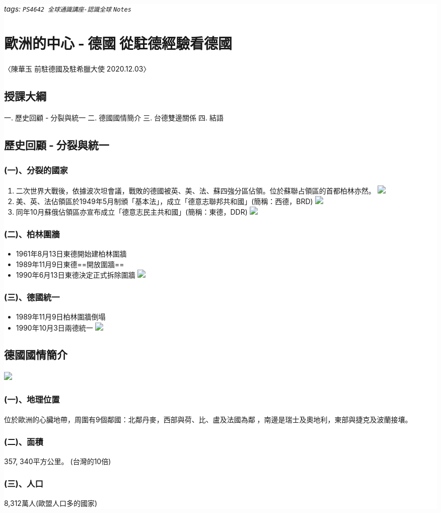 ###### tags: `PS4642 全球通識講座-認識全球` `Notes`
# 歐洲的中心 - 德國 從駐德經驗看德國
〈陳華玉 前駐德國及駐希臘大使 2020.12.03〉


## 授課大綱
一. 歷史回顧 - 分裂與統一
二. 德國國情簡介
三. 台德雙邊關係
四. 結語


## 歷史回顧 - 分裂與統一
### (一)、分裂的國家
1. 二次世界大戰後，依據波次坦會議，戰敗的德國被英、美、法、蘇四強分區佔領。位於蘇聯占領區的首都柏林亦然。
![](https://i.imgur.com/qMwMYzK.png)
2. 美、英、法佔領區於1949年5月制頒「基本法」，成立「德意志聯邦共和國」(簡稱：西德，BRD)
![](https://i.imgur.com/KXIN1bd.png)
3. 同年10月蘇俄佔領區亦宣布成立「德意志民主共和國」(簡稱：東德，DDR) 
![](https://i.imgur.com/ByKqZ3F.png)

### (二)、柏林圍牆
* 1961年8月13日東德開始建柏林圍牆
* 1989年11月9日東德==開放圍牆==
* 1990年6月13日東德決定正式拆除圍牆
![](https://i.imgur.com/3t1sNwA.png)

### (三)、德國統一
* 1989年11月9日柏林圍牆倒塌
* 1990年10月3日兩德統一
![](https://i.imgur.com/nuLhdIO.png)


## 德國國情簡介
![](https://i.imgur.com/CTebmpW.png)

### (一)、地理位置
位於歐洲的心臟地帶，周圍有9個鄰國：北鄰丹麥，西部與荷、比、盧及法國為鄰 ，南邊是瑞士及奧地利，東部與捷克及波蘭接壤。

### (二)、面積
357, 340平方公里。 (台灣的10倍)

### (三)、人口
8,312萬人(歐盟人口多的國家)
